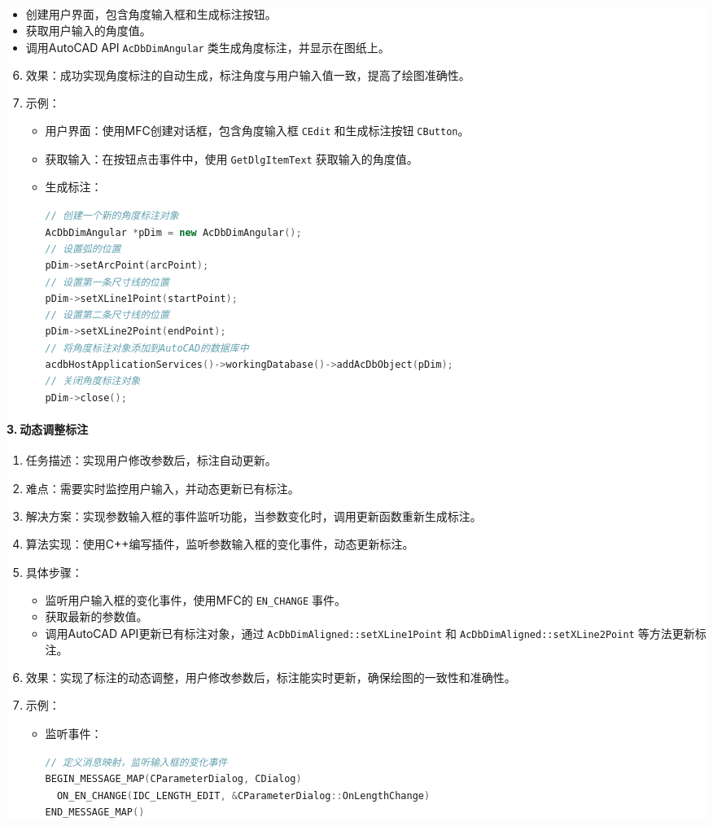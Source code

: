    - 创建用户界面，包含角度输入框和生成标注按钮。
   - 获取用户输入的角度值。
   - 调用AutoCAD API `AcDbDimAngular` 类生成角度标注，并显示在图纸上。

6. 效果：成功实现角度标注的自动生成，标注角度与用户输入值一致，提高了绘图准确性。

7. 示例：

   - 用户界面：使用MFC创建对话框，包含角度输入框 `CEdit` 和生成标注按钮 `CButton`。

   - 获取输入：在按钮点击事件中，使用 `GetDlgItemText` 获取输入的角度值。

   - 生成标注：

     ```cpp
     // 创建一个新的角度标注对象
     AcDbDimAngular *pDim = new AcDbDimAngular();
     // 设置弧的位置
     pDim->setArcPoint(arcPoint);
     // 设置第一条尺寸线的位置
     pDim->setXLine1Point(startPoint);
     // 设置第二条尺寸线的位置
     pDim->setXLine2Point(endPoint);
     // 将角度标注对象添加到AutoCAD的数据库中
     acdbHostApplicationServices()->workingDatabase()->addAcDbObject(pDim);
     // 关闭角度标注对象
     pDim->close();
     ```

#### 3. 动态调整标注

1. 任务描述：实现用户修改参数后，标注自动更新。

2. 难点：需要实时监控用户输入，并动态更新已有标注。

3. 解决方案：实现参数输入框的事件监听功能，当参数变化时，调用更新函数重新生成标注。

4. 算法实现：使用C++编写插件，监听参数输入框的变化事件，动态更新标注。

5. 具体步骤：

   - 监听用户输入框的变化事件，使用MFC的 `EN_CHANGE` 事件。
   - 获取最新的参数值。
   - 调用AutoCAD API更新已有标注对象，通过 `AcDbDimAligned::setXLine1Point` 和 `AcDbDimAligned::setXLine2Point` 等方法更新标注。

6. 效果：实现了标注的动态调整，用户修改参数后，标注能实时更新，确保绘图的一致性和准确性。

7. 示例：

   - 监听事件：

     ```cpp
     // 定义消息映射，监听输入框的变化事件
     BEGIN_MESSAGE_MAP(CParameterDialog, CDialog)
       ON_EN_CHANGE(IDC_LENGTH_EDIT, &CParameterDialog::OnLengthChange)
     END_MESSAGE_MAP()
     ```
